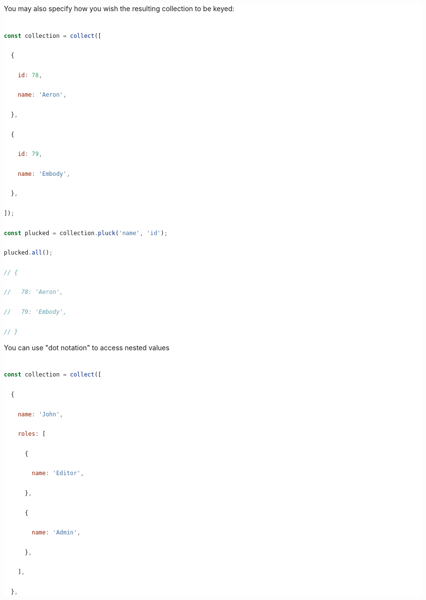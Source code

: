 You may also specify how you wish the resulting collection to be keyed:

```js

const collection = collect([

  {

    id: 78,

    name: 'Aeron',

  },

  {

    id: 79,

    name: 'Embody',

  },

]);

const plucked = collection.pluck('name', 'id');

plucked.all();

// {

//   78: 'Aeron',

//   79: 'Embody',

// }

```

You can use "dot notation" to access nested values

```js

const collection = collect([

  {

    name: 'John',

    roles: [

      {

        name: 'Editor',

      },

      {

        name: 'Admin',

      },

    ],

  },
```